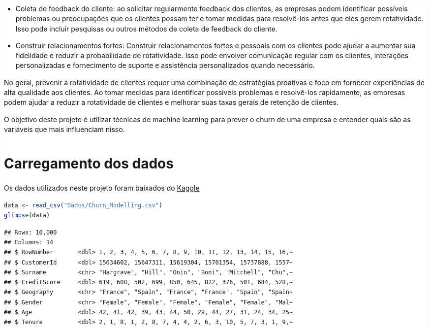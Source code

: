 -   Coleta de feedback do cliente: ao solicitar regularmente feedback
    dos clientes, as empresas podem identificar possíveis problemas ou
    preocupações que os clientes possam ter e tomar medidas para
    resolvê-los antes que eles gerem rotatividade. Isso pode incluir
    pesquisas ou outros métodos de coleta de feedback do cliente.

-   Construir relacionamentos fortes: Construir relacionamentos fortes e
    pessoais com os clientes pode ajudar a aumentar sua fidelidade e
    reduzir a probabilidade de rotatividade. Isso pode envolver
    comunicação regular com os clientes, interações personalizadas e
    fornecimento de suporte e assistência personalizados quando
    necessário.

No geral, prevenir a rotatividade de clientes requer uma combinação de
estratégias proativas e foco em fornecer experiências de alta qualidade
aos clientes. Ao tomar medidas para identificar possíveis problemas e
resolvê-los rapidamente, as empresas podem ajudar a reduzir a
rotatividade de clientes e melhorar suas taxas gerais de retenção de
clientes.

O objetivo deste projeto é utilizar técnicas de machine learning para
prever o churn de uma empresa e entender quais são as variáveis que mais
influenciam nisso.

# Carregamento dos dados

Os dados utilizados neste projeto foram baixados do
[Kaggle](https://www.kaggle.com/shubh0799/churn-modelling)

``` r
data <- read_csv("Dados/Churn_Modelling.csv")
glimpse(data)
```

    ## Rows: 10,000
    ## Columns: 14
    ## $ RowNumber       <dbl> 1, 2, 3, 4, 5, 6, 7, 8, 9, 10, 11, 12, 13, 14, 15, 16,~
    ## $ CustomerId      <dbl> 15634602, 15647311, 15619304, 15701354, 15737888, 1557~
    ## $ Surname         <chr> "Hargrave", "Hill", "Onio", "Boni", "Mitchell", "Chu",~
    ## $ CreditScore     <dbl> 619, 608, 502, 699, 850, 645, 822, 376, 501, 684, 528,~
    ## $ Geography       <chr> "France", "Spain", "France", "France", "Spain", "Spain~
    ## $ Gender          <chr> "Female", "Female", "Female", "Female", "Female", "Mal~
    ## $ Age             <dbl> 42, 41, 42, 39, 43, 44, 50, 29, 44, 27, 31, 24, 34, 25~
    ## $ Tenure          <dbl> 2, 1, 8, 1, 2, 8, 7, 4, 4, 2, 6, 3, 10, 5, 7, 3, 1, 9,~